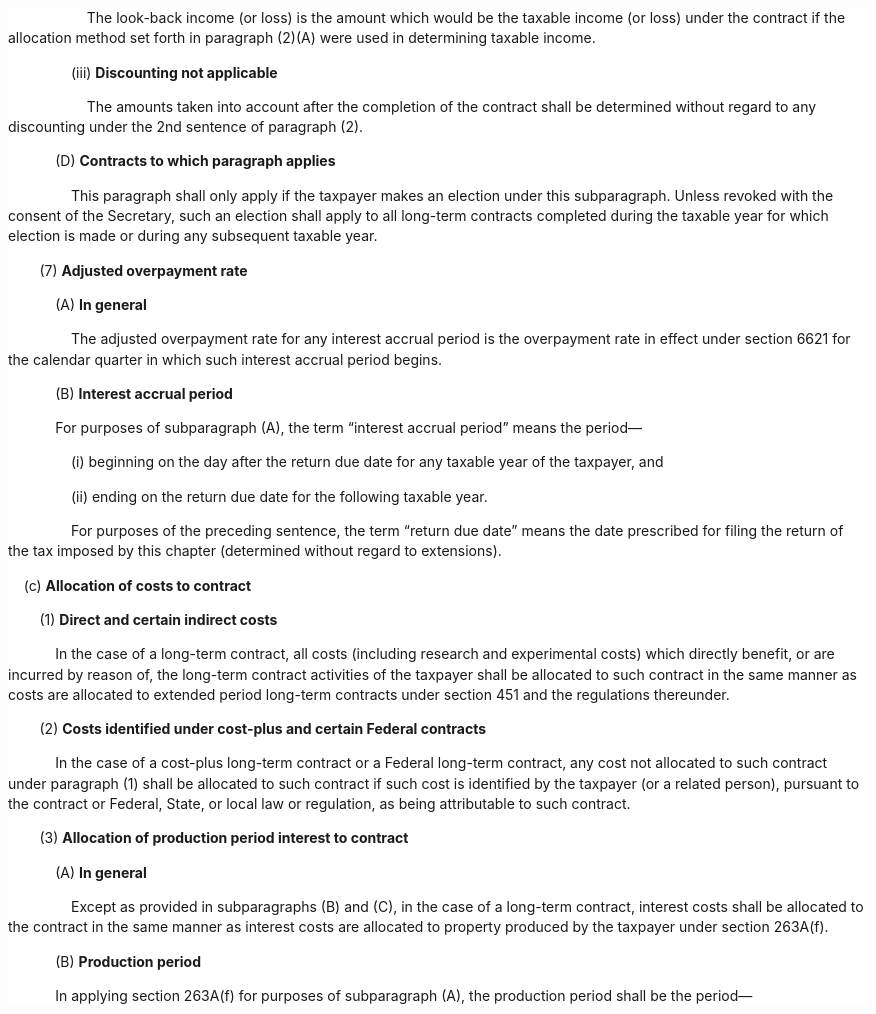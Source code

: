                     The look-back income (or loss) is the amount which would be the taxable income (or loss) under the contract if the allocation method set forth in paragraph (2)(A) were used in determining taxable income.

                (iii) __Discounting not applicable__ 

                    The amounts taken into account after the completion of the contract shall be determined without regard to any discounting under the 2nd sentence of paragraph (2).

            (D) __Contracts to which paragraph applies__ 

                This paragraph shall only apply if the taxpayer makes an election under this subparagraph. Unless revoked with the consent of the Secretary, such an election shall apply to all long-term contracts completed during the taxable year for which election is made or during any subsequent taxable year.

        (7) __Adjusted overpayment rate__ 

            (A) __In general__ 

                The adjusted overpayment rate for any interest accrual period is the overpayment rate in effect under section 6621 for the calendar quarter in which such interest accrual period begins.

            (B) __Interest accrual period__ 

            For purposes of subparagraph (A), the term “interest accrual period” means the period—

                (i) beginning on the day after the return due date for any taxable year of the taxpayer, and

                (ii) ending on the return due date for the following taxable year.

                For purposes of the preceding sentence, the term “return due date” means the date prescribed for filing the return of the tax imposed by this chapter (determined without regard to extensions).

    (c) __Allocation of costs to contract__ 

        (1) __Direct and certain indirect costs__ 

            In the case of a long-term contract, all costs (including research and experimental costs) which directly benefit, or are incurred by reason of, the long-term contract activities of the taxpayer shall be allocated to such contract in the same manner as costs are allocated to extended period long-term contracts under section 451 and the regulations thereunder.

        (2) __Costs identified under cost-plus and certain Federal contracts__ 

            In the case of a cost-plus long-term contract or a Federal long-term contract, any cost not allocated to such contract under paragraph (1) shall be allocated to such contract if such cost is identified by the taxpayer (or a related person), pursuant to the contract or Federal, State, or local law or regulation, as being attributable to such contract.

        (3) __Allocation of production period interest to contract__ 

            (A) __In general__ 

                Except as provided in subparagraphs (B) and (C), in the case of a long-term contract, interest costs shall be allocated to the contract in the same manner as interest costs are allocated to property produced by the taxpayer under section 263A(f).

            (B) __Production period__ 

            In applying section 263A(f) for purposes of subparagraph (A), the production period shall be the period—
